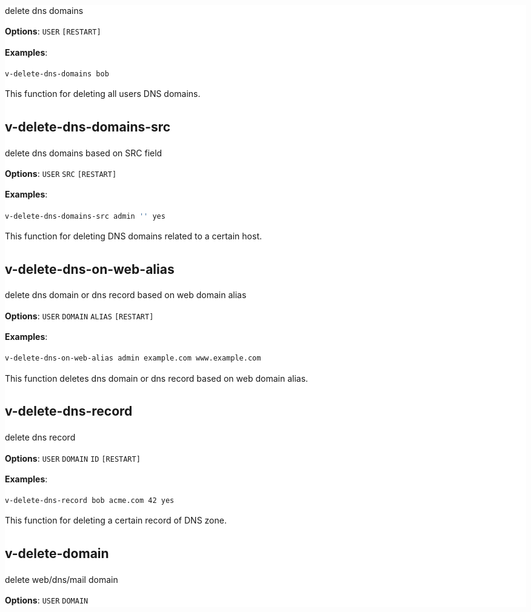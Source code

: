 delete dns domains

**Options**: `USER` `[RESTART]`

**Examples**:

```bash
v-delete-dns-domains bob
```

This function for deleting all users DNS domains.

## v-delete-dns-domains-src

delete dns domains based on SRC field

**Options**: `USER` `SRC` `[RESTART]`

**Examples**:

```bash
v-delete-dns-domains-src admin '' yes
```

This function for deleting DNS domains related to a certain host.

## v-delete-dns-on-web-alias

delete dns domain or dns record based on web domain alias

**Options**: `USER` `DOMAIN` `ALIAS` `[RESTART]`

**Examples**:

```bash
v-delete-dns-on-web-alias admin example.com www.example.com
```

This function deletes dns domain or dns record based on web domain alias.

## v-delete-dns-record

delete dns record

**Options**: `USER` `DOMAIN` `ID` `[RESTART]`

**Examples**:

```bash
v-delete-dns-record bob acme.com 42 yes
```

This function for deleting a certain record of DNS zone.

## v-delete-domain

delete web/dns/mail domain

**Options**: `USER` `DOMAIN`
